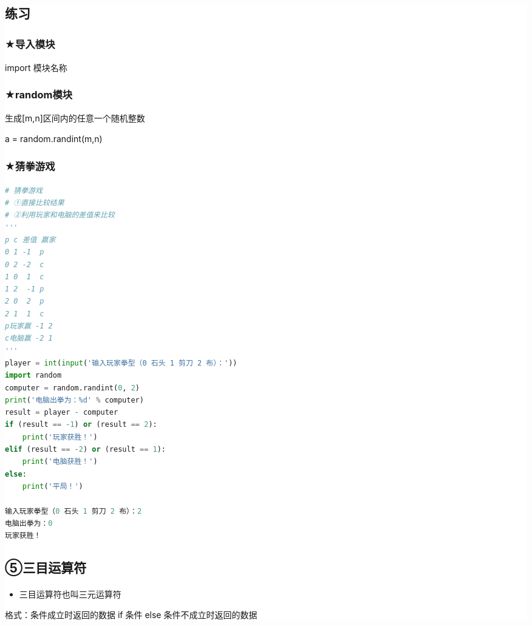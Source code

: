 ## 练习

### ★导入模块

import 模块名称

### ★random模块

生成[m,n]区间内的任意一个随机整数

a =  random.randint(m,n)

### ★猜拳游戏

```python
# 猜拳游戏
# ①直接比较结果
# ②利用玩家和电脑的差值来比较
'''
p c 差值 赢家
0 1 -1  p
0 2 -2  c
1 0  1  c
1 2  -1 p
2 0  2  p
2 1  1  c
p玩家赢 -1 2
c电脑赢 -2 1
'''
player = int(input('输入玩家拳型（0 石头 1 剪刀 2 布）：'))
import random
computer = random.randint(0, 2)
print('电脑出拳为：%d' % computer)
result = player - computer
if (result == -1) or (result == 2):
    print('玩家获胜！')
elif (result == -2) or (result == 1):
    print('电脑获胜！')
else:
    print('平局！')
    
输入玩家拳型（0 石头 1 剪刀 2 布）：2
电脑出拳为：0
玩家获胜！
```

## ⑤三目运算符

- 三目运算符也叫三元运算符

格式：条件成立时返回的数据  if  条件  else  条件不成立时返回的数据
